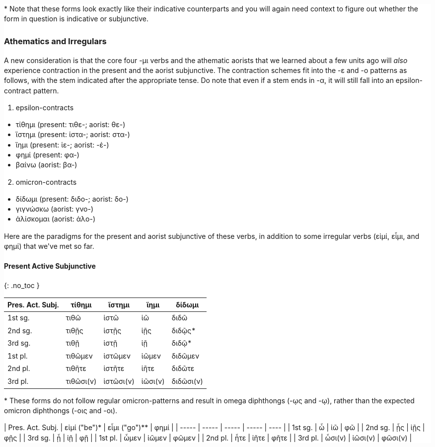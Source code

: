 \* Note that these forms look exactly like their indicative counterparts and you will again need context to figure out whether the form in question is indicative or subjunctive.

### Athematics and Irregulars

A new consideration is that the core four -μι verbs and the athematic aorists that we learned about a few units ago will *also* experience contraction in the present and the aorist subjunctive. The contraction schemes fit into the -ε and -ο patterns as follows, with the stem indicated after the appropriate tense. Do note that even if a stem ends in -α, it will still fall into an epsilon-contract pattern.

1. epsilon-contracts
  * τίθημι (present: τιθε-; aorist: θε-)
  * ἵστημι (present: ἱστα-; aorist: στα-)
  * ἵημι (present: ἱε-; aorist: -ἑ-)
  * φημί (present: φα-)
  * βαίνω (aorist: βα-)
2. omicron-contracts
  * δίδωμι (present: διδο-; aorist: δο-)
  * γιγνώσκω (aorist: γνο-)
  * ἁλίσκομαι (aorist: ἁλο-)

Here are the paradigms for the present and aorist subjunctive of these verbs, in addition to some irregular verbs (εἰμί, εἶμι, and φημί) that we've met so far.

#### Present Active Subjunctive
{: .no_toc }

| Pres. Act. Subj. | τίθημι | ἵστημι | ἵημι | δίδωμι |
| ----- | ----- | ----- | ----- | ---- |
| 1st sg. | τιθῶ | ἱστῶ | ἱῶ | διδῶ |
| 2nd sg. | τιθῇς | ἱστῇς | ἱῇς | διδῷς\* |
| 3rd sg. | τιθῇ | ἱστῇ | ἱῇ | διδῷ\* |
| 1st pl. | τιθῶμεν | ἱστῶμεν | ἱῶμεν | διδῶμεν |
| 2nd pl. | τιθῆτε | ἱστῆτε | ἱῆτε | διδῶτε |
| 3rd pl. | τιθῶσι(ν) | ἱστῶσι(ν) | ἱῶσι(ν) | διδῶσι(ν) |

\* These forms do not follow regular omicron-patterns and result in omega diphthongs (-ῳς and -ῳ), rather than the expected omicron diphthongs (-οις and -οι).

| Pres. Act. Subj. | εἰμί ("be")\* | εἶμι ("go")\*\* | φημί |
| ----- | ----- | ----- | ----- | ---- |
| 1st sg. | ὦ | ἰῶ | φῶ |
| 2nd sg. | ᾖς | ἰῇς | φῇς |
| 3rd sg. | ᾖ | ἰῇ | φῇ |
| 1st pl. | ὦμεν | ἰῶμεν | φῶμεν |
| 2nd pl. | ἦτε | ἰῆτε | φῆτε |
| 3rd pl. | ὦσι(ν) | ἰῶσι(ν) | φῶσι(ν) |

